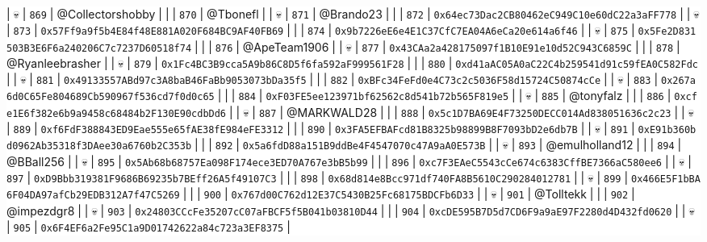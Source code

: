| 💀 | `869` | @Collectorshobby |
|  | `870` | @Tbonefl |
| 💀 | `871` | @Brando23 |
|  | `872` | `0x64ec73Dac2CB80462eC949C10e60dC22a3aFF778` |
| 💀 | `873` | `0x57Ff9a9f5b4E84f48E881A020F684BC9AF40FB69` |
|  | `874` | `0x9b7226eE6e4E1C37CfC7EA04A6eCa20e614a6f46` |
| 💀 | `875` | `0x5Fe2D831503B3E6F6a240206C7c7237D60518f74` |
|  | `876` | @ApeTeam1906 |
| 💀 | `877` | `0x43CAa2a428175097f1B10E91e10d52C943C6859C` |
|  | `878` | @Ryanleebrasher |
| 💀 | `879` | `0x1Fc4BC3B9cca5A9b86C8D5f6fa592aF999561F28` |
|  | `880` | `0xd41aAC05A0aC22C4b259541d91c59fEA0C582Fdc` |
| 💀 | `881` | `0x49133557ABd97c3A8baB46FaBb9053073bDa35f5` |
|  | `882` | `0xBFc34FeFd0e4C73c2c5036F58d15724C50874cCe` |
| 💀 | `883` | `0x267a6d0C65Fe804689Cb590967f536cd7f0d0c65` |
|  | `884` | `0xF03FE5ee123971bf62562c8d541b72b565F819e5` |
| 💀 | `885` | @tonyfalz |
|  | `886` | `0xcfe1E6f382e6b9a9458c68484b2F130E90cdbDd6` |
| 💀 | `887` | @MARKWALD28 |
|  | `888` | `0x5c1D7BA69E4F73250DECC014Ad838051636c2c23` |
| 💀 | `889` | `0xf6FdF388843ED9Eae555e65fAE38fE984eFE3312` |
|  | `890` | `0x3FA5EFBAFcd81B8325b98899B8F7093bD2e6db7B` |
| 💀 | `891` | `0xE91b360bd0962Ab35318f3DAee30a6760b2C353b` |
|  | `892` | `0x5a6fdD88a151B9ddBe4F4547070c47A9aA0E573B` |
| 💀 | `893` | @emulholland12 |
|  | `894` | @BBall256 |
| 💀 | `895` | `0x5Ab68b68757Ea098F174ece3ED70A767e3bB5b99` |
|  | `896` | `0xc7F3EAeC5543cCe674c6383CffBE7366aC580ee6` |
| 💀 | `897` | `0xD9Bbb319381F9686B69235b7BEff26A5f49107C3` |
|  | `898` | `0x68d814e8Bcc971df740FA8B5610C290284012781` |
| 💀 | `899` | `0x466E5F1bBA6F04DA97afCb29EDB312A7f47C5269` |
|  | `900` | `0x767d00C762d12E37C5430B25Fc68175BDCFb6D33` |
| 💀 | `901` | @Tolltekk |
|  | `902` | @impezdgr8 |
| 💀 | `903` | `0x24803CCcFe35207cC07aFBCF5f5B041b03810D44` |
|  | `904` | `0xcDE595B7D5d7CD6F9a9aE97F2280d4D432fd0620` |
| 💀 | `905` | `0x6F4EF6a2Fe95C1a9D01742622a84c723a3EF8375` |